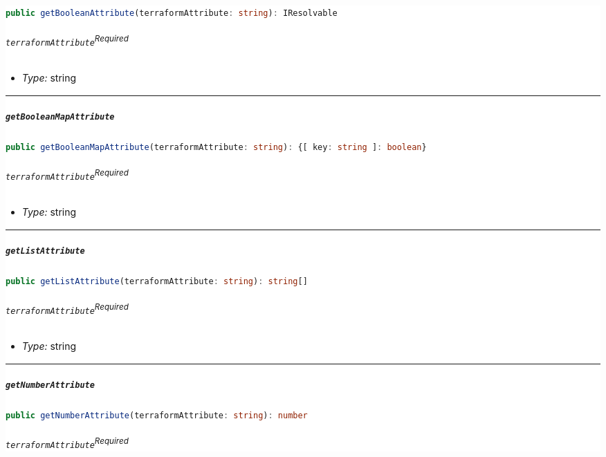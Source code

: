 ```typescript
public getBooleanAttribute(terraformAttribute: string): IResolvable
```

###### `terraformAttribute`<sup>Required</sup> <a name="terraformAttribute" id="@cdktf/aws-cdk.cognitoIdentityProvider.CognitoIdentityProvider.getBooleanAttribute.parameter.terraformAttribute"></a>

- *Type:* string

---

##### `getBooleanMapAttribute` <a name="getBooleanMapAttribute" id="@cdktf/aws-cdk.cognitoIdentityProvider.CognitoIdentityProvider.getBooleanMapAttribute"></a>

```typescript
public getBooleanMapAttribute(terraformAttribute: string): {[ key: string ]: boolean}
```

###### `terraformAttribute`<sup>Required</sup> <a name="terraformAttribute" id="@cdktf/aws-cdk.cognitoIdentityProvider.CognitoIdentityProvider.getBooleanMapAttribute.parameter.terraformAttribute"></a>

- *Type:* string

---

##### `getListAttribute` <a name="getListAttribute" id="@cdktf/aws-cdk.cognitoIdentityProvider.CognitoIdentityProvider.getListAttribute"></a>

```typescript
public getListAttribute(terraformAttribute: string): string[]
```

###### `terraformAttribute`<sup>Required</sup> <a name="terraformAttribute" id="@cdktf/aws-cdk.cognitoIdentityProvider.CognitoIdentityProvider.getListAttribute.parameter.terraformAttribute"></a>

- *Type:* string

---

##### `getNumberAttribute` <a name="getNumberAttribute" id="@cdktf/aws-cdk.cognitoIdentityProvider.CognitoIdentityProvider.getNumberAttribute"></a>

```typescript
public getNumberAttribute(terraformAttribute: string): number
```

###### `terraformAttribute`<sup>Required</sup> <a name="terraformAttribute" id="@cdktf/aws-cdk.cognitoIdentityProvider.CognitoIdentityProvider.getNumberAttribute.parameter.terraformAttribute"></a>
